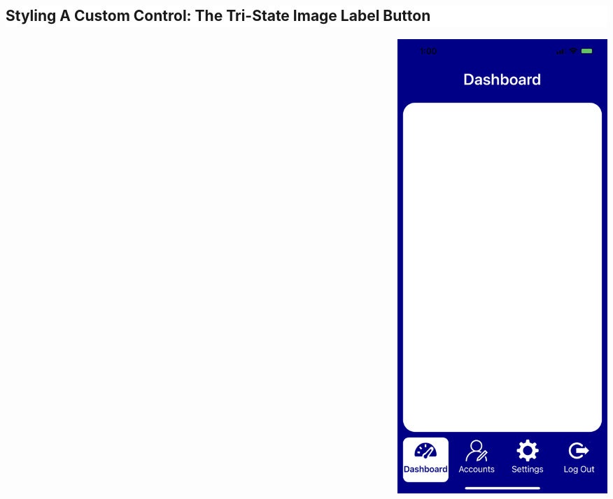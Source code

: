 ## Styling A Custom Control: The Tri-State Image Label Button

<img src="https://github.com/marcusts/Com.MarcusTS.ModernAppDemo/blob/main/ModernAppDemo/images/dashboard.jpg" width="300" align="right" />
